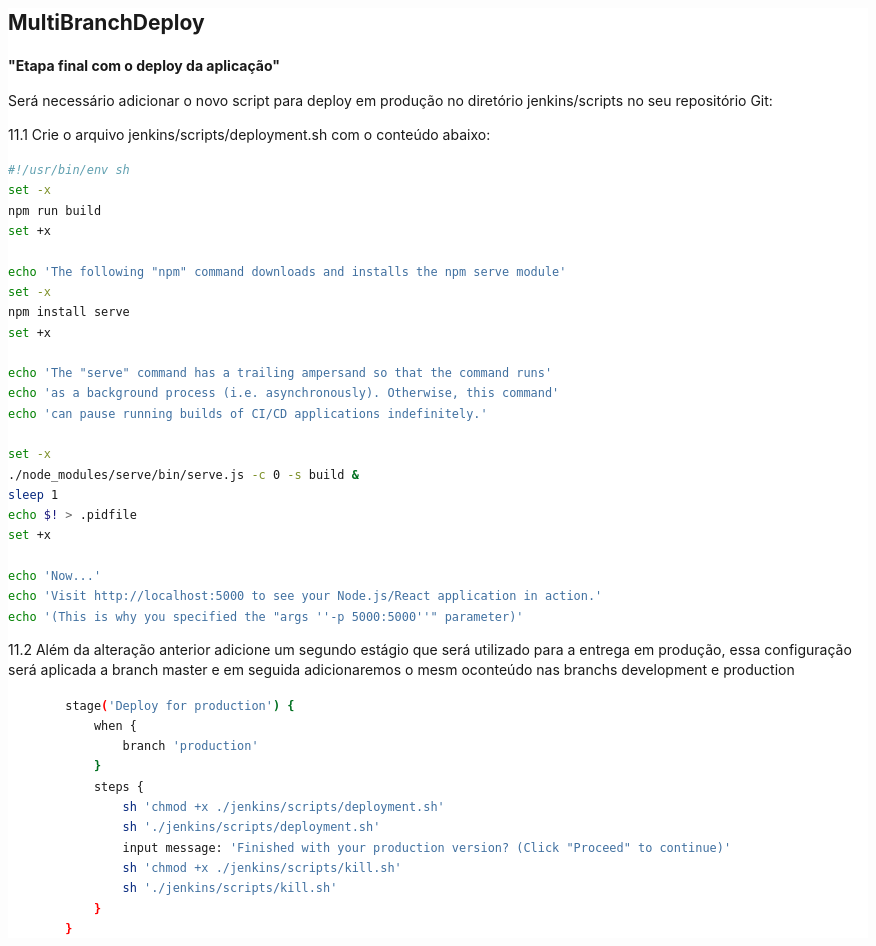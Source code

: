 ## MultiBranchDeploy <a name="MultiBranchDeploy"></a> 

**"Etapa final com o deploy da aplicação"**

Será necessário adicionar o novo script para deploy em produção no diretório jenkins/scripts no seu repositório Git:

11.1 Crie o arquivo jenkins/scripts/deployment.sh com o conteúdo abaixo:

```sh
#!/usr/bin/env sh
set -x
npm run build
set +x

echo 'The following "npm" command downloads and installs the npm serve module'
set -x
npm install serve
set +x

echo 'The "serve" command has a trailing ampersand so that the command runs'
echo 'as a background process (i.e. asynchronously). Otherwise, this command'
echo 'can pause running builds of CI/CD applications indefinitely.'

set -x
./node_modules/serve/bin/serve.js -c 0 -s build &
sleep 1
echo $! > .pidfile
set +x

echo 'Now...'
echo 'Visit http://localhost:5000 to see your Node.js/React application in action.'
echo '(This is why you specified the "args ''-p 5000:5000''" parameter)'
```

11.2 Além da alteração anterior adicione um segundo estágio que será utilizado para a entrega em produção, essa configuração será aplicada a branch master e em seguida adicionaremos o mesm oconteúdo nas branchs development e production

```sh
        stage('Deploy for production') {
            when {
                branch 'production'
            }
            steps {
                sh 'chmod +x ./jenkins/scripts/deployment.sh'
                sh './jenkins/scripts/deployment.sh'
                input message: 'Finished with your production version? (Click "Proceed" to continue)'
                sh 'chmod +x ./jenkins/scripts/kill.sh'
                sh './jenkins/scripts/kill.sh'                
            }
        } 
```
